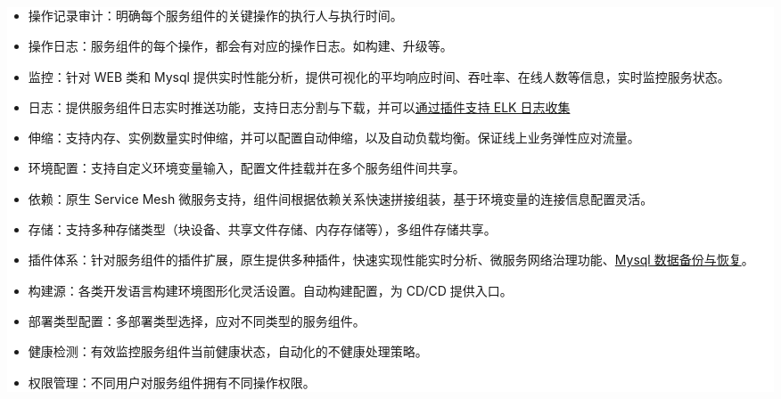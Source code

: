 - 操作记录审计：明确每个服务组件的关键操作的执行人与执行时间。

- 操作日志：服务组件的每个操作，都会有对应的操作日志。如构建、升级等。

- 监控：针对 WEB 类和 Mysql 提供实时性能分析，提供可视化的平均响应时间、吞吐率、在线人数等信息，实时监控服务状态。

- 日志：提供服务组件日志实时推送功能，支持日志分割与下载，并可以[通过插件支持 ELK 日志收集](../get-start/best-practices/work_with_elk/)

- 伸缩：支持内存、实例数量实时伸缩，并可以配置自动伸缩，以及自动负载均衡。保证线上业务弹性应对流量。

- 环境配置：支持自定义环境变量输入，配置文件挂载并在多个服务组件间共享。

- 依赖：原生 Service Mesh 微服务支持，组件间根据依赖关系快速拼接组装，基于环境变量的连接信息配置灵活。

- 存储：支持多种存储类型（块设备、共享文件存储、内存存储等），多组件存储共享。

- 插件体系：针对服务组件的插件扩展，原生提供多种插件，快速实现性能实时分析、微服务网络治理功能、[Mysql 数据备份与恢复](https://t.goodrain.com/t/topic/1387)。

- 构建源：各类开发语言构建环境图形化灵活设置。自动构建配置，为 CD/CD 提供入口。

- 部署类型配置：多部署类型选择，应对不同类型的服务组件。

- 健康检测：有效监控服务组件当前健康状态，自动化的不健康处理策略。

- 权限管理：不同用户对服务组件拥有不同操作权限。




